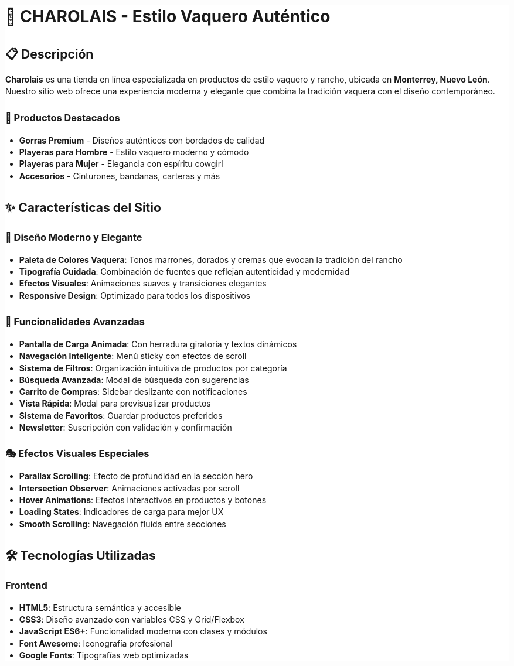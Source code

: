 # 🤠 CHAROLAIS - Estilo Vaquero Auténtico

## 📋 Descripción

**Charolais** es una tienda en línea especializada en productos de estilo vaquero y rancho, ubicada en **Monterrey, Nuevo León**. Nuestro sitio web ofrece una experiencia moderna y elegante que combina la tradición vaquera con el diseño contemporáneo.

### 🎯 Productos Destacados
- **Gorras Premium** - Diseños auténticos con bordados de calidad
- **Playeras para Hombre** - Estilo vaquero moderno y cómodo
- **Playeras para Mujer** - Elegancia con espíritu cowgirl
- **Accesorios** - Cinturones, bandanas, carteras y más

## ✨ Características del Sitio

### 🎨 Diseño Moderno y Elegante
- **Paleta de Colores Vaquera**: Tonos marrones, dorados y cremas que evocan la tradición del rancho
- **Tipografía Cuidada**: Combinación de fuentes que reflejan autenticidad y modernidad
- **Efectos Visuales**: Animaciones suaves y transiciones elegantes
- **Responsive Design**: Optimizado para todos los dispositivos

### 🚀 Funcionalidades Avanzadas
- **Pantalla de Carga Animada**: Con herradura giratoria y textos dinámicos
- **Navegación Inteligente**: Menú sticky con efectos de scroll
- **Sistema de Filtros**: Organización intuitiva de productos por categoría
- **Búsqueda Avanzada**: Modal de búsqueda con sugerencias
- **Carrito de Compras**: Sidebar deslizante con notificaciones
- **Vista Rápida**: Modal para previsualizar productos
- **Sistema de Favoritos**: Guardar productos preferidos
- **Newsletter**: Suscripción con validación y confirmación

### 🎭 Efectos Visuales Especiales
- **Parallax Scrolling**: Efecto de profundidad en la sección hero
- **Intersection Observer**: Animaciones activadas por scroll
- **Hover Animations**: Efectos interactivos en productos y botones
- **Loading States**: Indicadores de carga para mejor UX
- **Smooth Scrolling**: Navegación fluida entre secciones

## 🛠️ Tecnologías Utilizadas

### Frontend
- **HTML5**: Estructura semántica y accesible
- **CSS3**: Diseño avanzado con variables CSS y Grid/Flexbox
- **JavaScript ES6+**: Funcionalidad moderna con clases y módulos
- **Font Awesome**: Iconografía profesional
- **Google Fonts**: Tipografías web optimizadas
